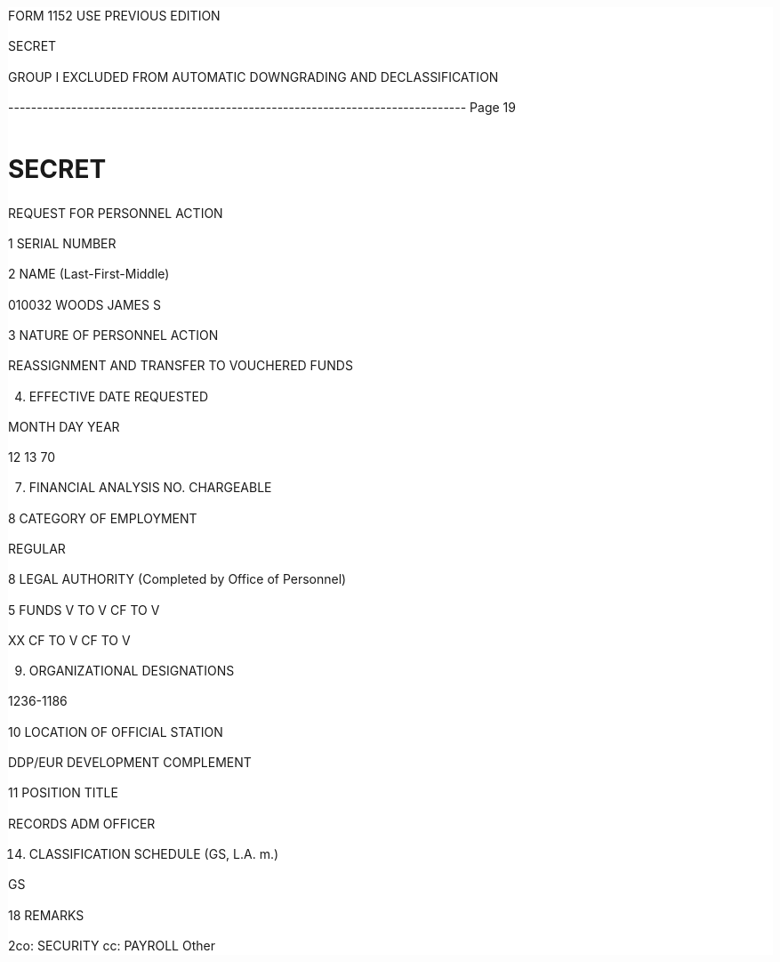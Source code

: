 FORM 1152 USE PREVIOUS EDITION

SECRET

GROUP I
EXCLUDED FROM AUTOMATIC DOWNGRADING
AND DECLASSIFICATION


-------------------------------------------------------------------------------- Page 19

# SECRET

REQUEST FOR PERSONNEL ACTION

1 SERIAL NUMBER

2 NAME (Last-First-Middle)

010032 WOODS JAMES S

3 NATURE OF PERSONNEL ACTION

REASSIGNMENT AND TRANSFER TO VOUCHERED FUNDS

4. EFFECTIVE DATE REQUESTED

MONTH DAY YEAR

12 13 70

7. FINANCIAL ANALYSIS NO. CHARGEABLE

8 CATEGORY OF EMPLOYMENT

REGULAR

8 LEGAL AUTHORITY (Completed by Office of Personnel)

5 FUNDS V TO V CF TO V

XX CF TO V CF TO V

9. ORGANIZATIONAL DESIGNATIONS

1236-1186

10 LOCATION OF OFFICIAL STATION

DDP/EUR
DEVELOPMENT COMPLEMENT

11 POSITION TITLE

RECORDS ADM OFFICER

14. CLASSIFICATION SCHEDULE (GS, L.A. m.)

GS

18 REMARKS

2co: SECURITY
cc: PAYROLL Other
